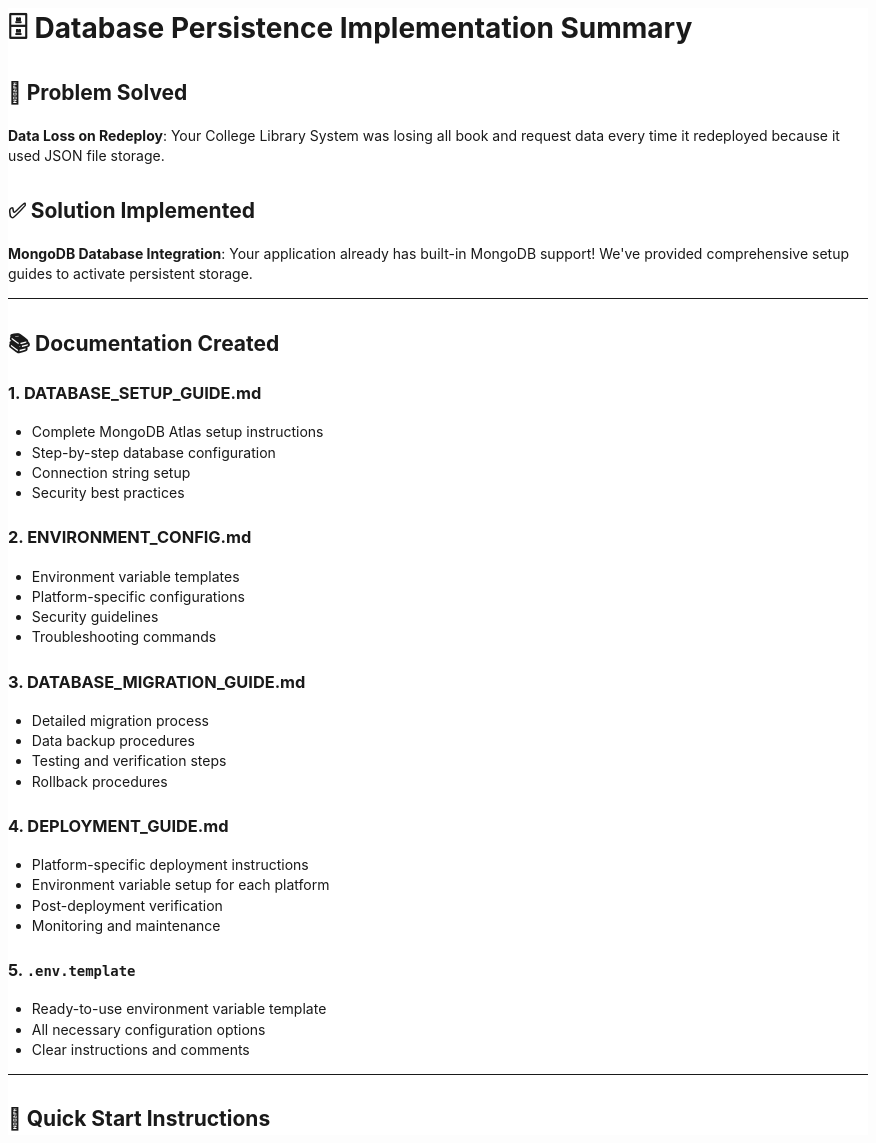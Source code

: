# 🗄️ Database Persistence Implementation Summary

## 🎯 Problem Solved
**Data Loss on Redeploy**: Your College Library System was losing all book and request data every time it redeployed because it used JSON file storage.

## ✅ Solution Implemented
**MongoDB Database Integration**: Your application already has built-in MongoDB support! We've provided comprehensive setup guides to activate persistent storage.

---

## 📚 Documentation Created

### 1. **DATABASE_SETUP_GUIDE.md**
- Complete MongoDB Atlas setup instructions
- Step-by-step database configuration
- Connection string setup
- Security best practices

### 2. **ENVIRONMENT_CONFIG.md**
- Environment variable templates
- Platform-specific configurations
- Security guidelines
- Troubleshooting commands

### 3. **DATABASE_MIGRATION_GUIDE.md**
- Detailed migration process
- Data backup procedures
- Testing and verification steps
- Rollback procedures

### 4. **DEPLOYMENT_GUIDE.md**
- Platform-specific deployment instructions
- Environment variable setup for each platform
- Post-deployment verification
- Monitoring and maintenance

### 5. **`.env.template`**
- Ready-to-use environment variable template
- All necessary configuration options
- Clear instructions and comments

---

## 🚀 Quick Start Instructions
